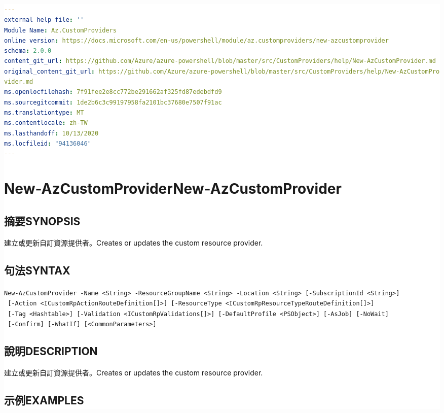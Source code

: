 ```yaml
---
external help file: ''
Module Name: Az.CustomProviders
online version: https://docs.microsoft.com/en-us/powershell/module/az.customproviders/new-azcustomprovider
schema: 2.0.0
content_git_url: https://github.com/Azure/azure-powershell/blob/master/src/CustomProviders/help/New-AzCustomProvider.md
original_content_git_url: https://github.com/Azure/azure-powershell/blob/master/src/CustomProviders/help/New-AzCustomProvider.md
ms.openlocfilehash: 7f91fee2e8cc772be291662af325fd87edebdfd9
ms.sourcegitcommit: 1de2b6c3c99197958fa2101bc37680e7507f91ac
ms.translationtype: MT
ms.contentlocale: zh-TW
ms.lasthandoff: 10/13/2020
ms.locfileid: "94136046"
---
```

# <span data-ttu-id="59143-101">New-AzCustomProvider</span><span class="sxs-lookup"><span data-stu-id="59143-101">New-AzCustomProvider</span></span>

## <span data-ttu-id="59143-102">摘要</span><span class="sxs-lookup"><span data-stu-id="59143-102">SYNOPSIS</span></span>
<span data-ttu-id="59143-103">建立或更新自訂資源提供者。</span><span class="sxs-lookup"><span data-stu-id="59143-103">Creates or updates the custom resource provider.</span></span>

## <span data-ttu-id="59143-104">句法</span><span class="sxs-lookup"><span data-stu-id="59143-104">SYNTAX</span></span>

```
New-AzCustomProvider -Name <String> -ResourceGroupName <String> -Location <String> [-SubscriptionId <String>]
 [-Action <ICustomRpActionRouteDefinition[]>] [-ResourceType <ICustomRpResourceTypeRouteDefinition[]>]
 [-Tag <Hashtable>] [-Validation <ICustomRpValidations[]>] [-DefaultProfile <PSObject>] [-AsJob] [-NoWait]
 [-Confirm] [-WhatIf] [<CommonParameters>]
```

## <span data-ttu-id="59143-105">說明</span><span class="sxs-lookup"><span data-stu-id="59143-105">DESCRIPTION</span></span>
<span data-ttu-id="59143-106">建立或更新自訂資源提供者。</span><span class="sxs-lookup"><span data-stu-id="59143-106">Creates or updates the custom resource provider.</span></span>

## <span data-ttu-id="59143-107">示例</span><span class="sxs-lookup"><span data-stu-id="59143-107">EXAMPLES</span></span>

